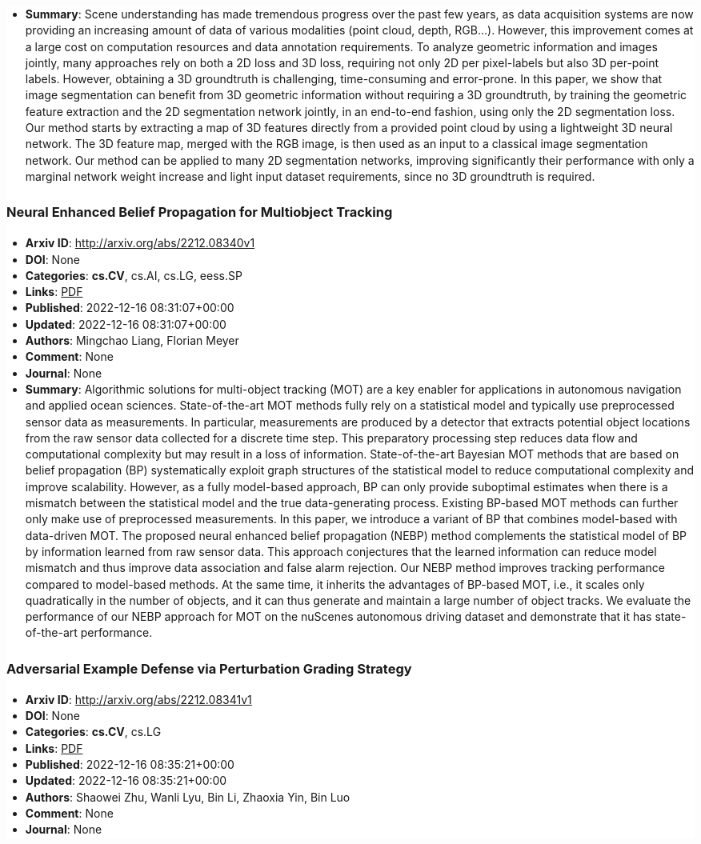 - **Summary**: Scene understanding has made tremendous progress over the past few years, as data acquisition systems are now providing an increasing amount of data of various modalities (point cloud, depth, RGB...). However, this improvement comes at a large cost on computation resources and data annotation requirements. To analyze geometric information and images jointly, many approaches rely on both a 2D loss and 3D loss, requiring not only 2D per pixel-labels but also 3D per-point labels. However, obtaining a 3D groundtruth is challenging, time-consuming and error-prone. In this paper, we show that image segmentation can benefit from 3D geometric information without requiring a 3D groundtruth, by training the geometric feature extraction and the 2D segmentation network jointly, in an end-to-end fashion, using only the 2D segmentation loss. Our method starts by extracting a map of 3D features directly from a provided point cloud by using a lightweight 3D neural network. The 3D feature map, merged with the RGB image, is then used as an input to a classical image segmentation network. Our method can be applied to many 2D segmentation networks, improving significantly their performance with only a marginal network weight increase and light input dataset requirements, since no 3D groundtruth is required.



### Neural Enhanced Belief Propagation for Multiobject Tracking
- **Arxiv ID**: http://arxiv.org/abs/2212.08340v1
- **DOI**: None
- **Categories**: **cs.CV**, cs.AI, cs.LG, eess.SP
- **Links**: [PDF](http://arxiv.org/pdf/2212.08340v1)
- **Published**: 2022-12-16 08:31:07+00:00
- **Updated**: 2022-12-16 08:31:07+00:00
- **Authors**: Mingchao Liang, Florian Meyer
- **Comment**: None
- **Journal**: None
- **Summary**: Algorithmic solutions for multi-object tracking (MOT) are a key enabler for applications in autonomous navigation and applied ocean sciences. State-of-the-art MOT methods fully rely on a statistical model and typically use preprocessed sensor data as measurements. In particular, measurements are produced by a detector that extracts potential object locations from the raw sensor data collected for a discrete time step. This preparatory processing step reduces data flow and computational complexity but may result in a loss of information. State-of-the-art Bayesian MOT methods that are based on belief propagation (BP) systematically exploit graph structures of the statistical model to reduce computational complexity and improve scalability. However, as a fully model-based approach, BP can only provide suboptimal estimates when there is a mismatch between the statistical model and the true data-generating process. Existing BP-based MOT methods can further only make use of preprocessed measurements. In this paper, we introduce a variant of BP that combines model-based with data-driven MOT. The proposed neural enhanced belief propagation (NEBP) method complements the statistical model of BP by information learned from raw sensor data. This approach conjectures that the learned information can reduce model mismatch and thus improve data association and false alarm rejection. Our NEBP method improves tracking performance compared to model-based methods. At the same time, it inherits the advantages of BP-based MOT, i.e., it scales only quadratically in the number of objects, and it can thus generate and maintain a large number of object tracks. We evaluate the performance of our NEBP approach for MOT on the nuScenes autonomous driving dataset and demonstrate that it has state-of-the-art performance.



### Adversarial Example Defense via Perturbation Grading Strategy
- **Arxiv ID**: http://arxiv.org/abs/2212.08341v1
- **DOI**: None
- **Categories**: **cs.CV**, cs.LG
- **Links**: [PDF](http://arxiv.org/pdf/2212.08341v1)
- **Published**: 2022-12-16 08:35:21+00:00
- **Updated**: 2022-12-16 08:35:21+00:00
- **Authors**: Shaowei Zhu, Wanli Lyu, Bin Li, Zhaoxia Yin, Bin Luo
- **Comment**: None
- **Journal**: None